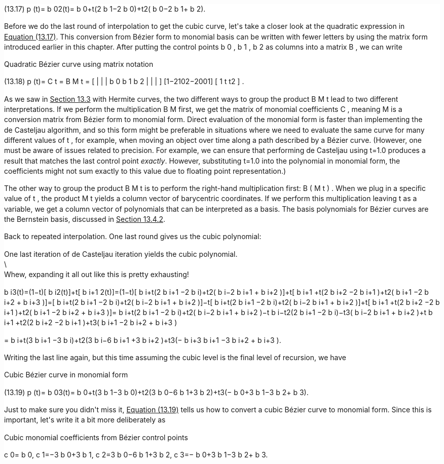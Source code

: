 (13.17) p (t)\= b 02(t)\= b 0+t(2 b 1−2 b 0)+t2( b 0−2 b 1+ b 2).

Before we do the last round of interpolation to get the cubic curve, let's take a closer look at the quadratic expression in [Equation (13.17)](#bezier_quadratic_in_monomial). This conversion from Bézier form to monomial basis can be written with fewer letters by using the matrix form introduced earlier in this chapter. After putting the control points b 0 , b 1 , b 2 as columns into a matrix B , we can write

Quadratic Bézier curve using matrix notation

(13.18) p (t)\= C t \= B M t \= \[ | | | b 0 b 1 b 2 | | | \] \[1−2102−2001\] \[ 1 t t2 \] .

As we saw in [Section 13.3](#hermite_curves) with Hermite curves, the two different ways to group the product B M t lead to two different interpretations. If we perform the multiplication B M first, we get the matrix of monomial coefficients C , meaning M is a conversion matrix from Bézier form to monomial form. Direct evaluation of the monomial form is faster than implementing the de Casteljau algorithm, and so this form might be preferable in situations where we need to evaluate the same curve for many different values of t , for example, when moving an object over time along a path described by a Bézier curve. (However, one must be aware of issues related to precision. For example, we can ensure that performing de Casteljau using t\=1.0 produces a result that matches the last control point _exactly_. However, substituting t\=1.0 into the polynomial in monomial form, the coefficients might not sum exactly to this value due to floating point representation.)

The other way to group the product B M t is to perform the right-hand multiplication first: B ( M t ) . When we plug in a specific value of t , the product M t yields a column vector of barycentric coordinates. If we perform this multiplication leaving t as a variable, we get a column vector of polynomials that can be interpreted as a basis. The basis polynomials for Bézier curves are the Bernstein basis, discussed in [Section 13.4.2](#bernstein_basis).

Back to repeated interpolation. One last round gives us the cubic polynomial:

One last iteration of de Casteljau iteration yields the cubic polynomial.  
\\  
Whew, expanding it all out like this is pretty exhausting!

b i3(t)\=(1−t)\[ b i2(t)\]+t\[ b i+1 2(t)\]\=(1−t)\[ b i+t(2 b i+1 −2 b i)+t2( b i−2 b i+1 + b i+2 )\]+t\[ b i+1 +t(2 b i+2 −2 b i+1 )+t2( b i+1 −2 b i+2 + b i+3 )\]\=\[ b i+t(2 b i+1 −2 b i)+t2( b i−2 b i+1 + b i+2 )\]−t\[ b i+t(2 b i+1 −2 b i)+t2( b i−2 b i+1 + b i+2 )\]+t\[ b i+1 +t(2 b i+2 −2 b i+1 )+t2( b i+1 −2 b i+2 + b i+3 )\]\= b i+t(2 b i+1 −2 b i)+t2( b i−2 b i+1 + b i+2 )−t b i−t2(2 b i+1 −2 b i)−t3( b i−2 b i+1 + b i+2 )+t b i+1 +t2(2 b i+2 −2 b i+1 )+t3( b i+1 −2 b i+2 + b i+3 )

\= b i+t(3 b i+1 −3 b i)+t2(3 b i−6 b i+1 +3 b i+2 )+t3(− b i+3 b i+1 −3 b i+2 + b i+3 ).

Writing the last line again, but this time assuming the cubic level is the final level of recursion, we have

Cubic Bézier curve in monomial form

(13.19) p (t)\= b 03(t)\= b 0+t(3 b 1−3 b 0)+t2(3 b 0−6 b 1+3 b 2)+t3(− b 0+3 b 1−3 b 2+ b 3).

Just to make sure you didn't miss it, [Equation (13.19)](#cubic_bezier_monomial_form) tells us how to convert a cubic Bézier curve to monomial form. Since this is important, let's write it a bit more deliberately as

Cubic monomial coefficients from Bézier control points

c 0\= b 0, c 1\=−3 b 0+3 b 1, c 2\=3 b 0−6 b 1+3 b 2, c 3\=− b 0+3 b 1−3 b 2+ b 3.
